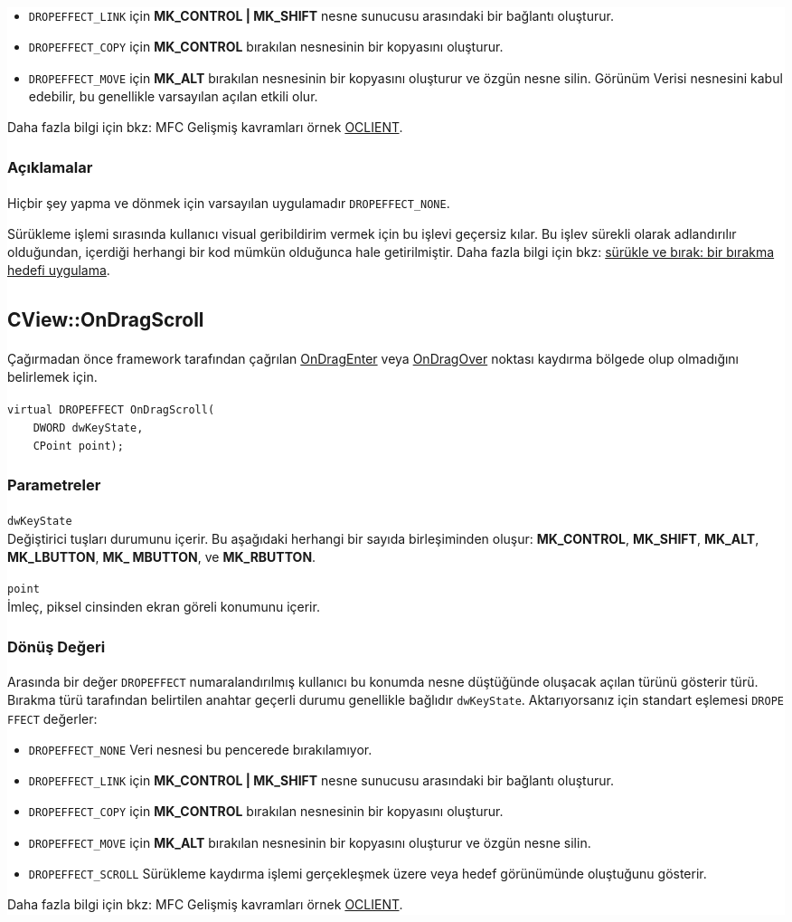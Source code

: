 - `DROPEFFECT_LINK` için **MK_CONTROL &#124; MK_SHIFT** nesne sunucusu arasındaki bir bağlantı oluşturur.  
  
- `DROPEFFECT_COPY` için **MK_CONTROL** bırakılan nesnesinin bir kopyasını oluşturur.  
  
- `DROPEFFECT_MOVE` için **MK_ALT** bırakılan nesnesinin bir kopyasını oluşturur ve özgün nesne silin. Görünüm Verisi nesnesini kabul edebilir, bu genellikle varsayılan açılan etkili olur.  
  
 Daha fazla bilgi için bkz: MFC Gelişmiş kavramları örnek [OCLIENT](../../visual-cpp-samples.md).  
  
### <a name="remarks"></a>Açıklamalar  
 Hiçbir şey yapma ve dönmek için varsayılan uygulamadır `DROPEFFECT_NONE`.  
  
 Sürükleme işlemi sırasında kullanıcı visual geribildirim vermek için bu işlevi geçersiz kılar. Bu işlev sürekli olarak adlandırılır olduğundan, içerdiği herhangi bir kod mümkün olduğunca hale getirilmiştir. Daha fazla bilgi için bkz: [sürükle ve bırak: bir bırakma hedefi uygulama](../../mfc/drag-and-drop-implementing-a-drop-target.md).  
  
##  <a name="ondragscroll"></a>  CView::OnDragScroll  
 Çağırmadan önce framework tarafından çağrılan [OnDragEnter](#ondragenter) veya [OnDragOver](#ondragover) noktası kaydırma bölgede olup olmadığını belirlemek için.  
  
```  
virtual DROPEFFECT OnDragScroll(
    DWORD dwKeyState,  
    CPoint point);
```  
  
### <a name="parameters"></a>Parametreler  
 `dwKeyState`  
 Değiştirici tuşları durumunu içerir. Bu aşağıdaki herhangi bir sayıda birleşiminden oluşur: **MK_CONTROL**, **MK_SHIFT**, **MK_ALT**, **MK_LBUTTON**, **MK_ MBUTTON**, ve **MK_RBUTTON**.  
  
 `point`  
 İmleç, piksel cinsinden ekran göreli konumunu içerir.  
  
### <a name="return-value"></a>Dönüş Değeri  
 Arasında bir değer `DROPEFFECT` numaralandırılmış kullanıcı bu konumda nesne düştüğünde oluşacak açılan türünü gösterir türü. Bırakma türü tarafından belirtilen anahtar geçerli durumu genellikle bağlıdır `dwKeyState`. Aktarıyorsanız için standart eşlemesi `DROPEFFECT` değerler:  
  
- `DROPEFFECT_NONE` Veri nesnesi bu pencerede bırakılamıyor.  
  
- `DROPEFFECT_LINK` için **MK_CONTROL &#124; MK_SHIFT** nesne sunucusu arasındaki bir bağlantı oluşturur.  
  
- `DROPEFFECT_COPY` için **MK_CONTROL** bırakılan nesnesinin bir kopyasını oluşturur.  
  
- `DROPEFFECT_MOVE` için **MK_ALT** bırakılan nesnesinin bir kopyasını oluşturur ve özgün nesne silin.  
  
- `DROPEFFECT_SCROLL` Sürükleme kaydırma işlemi gerçekleşmek üzere veya hedef görünümünde oluştuğunu gösterir.  
  
 Daha fazla bilgi için bkz: MFC Gelişmiş kavramları örnek [OCLIENT](../../visual-cpp-samples.md).  
  